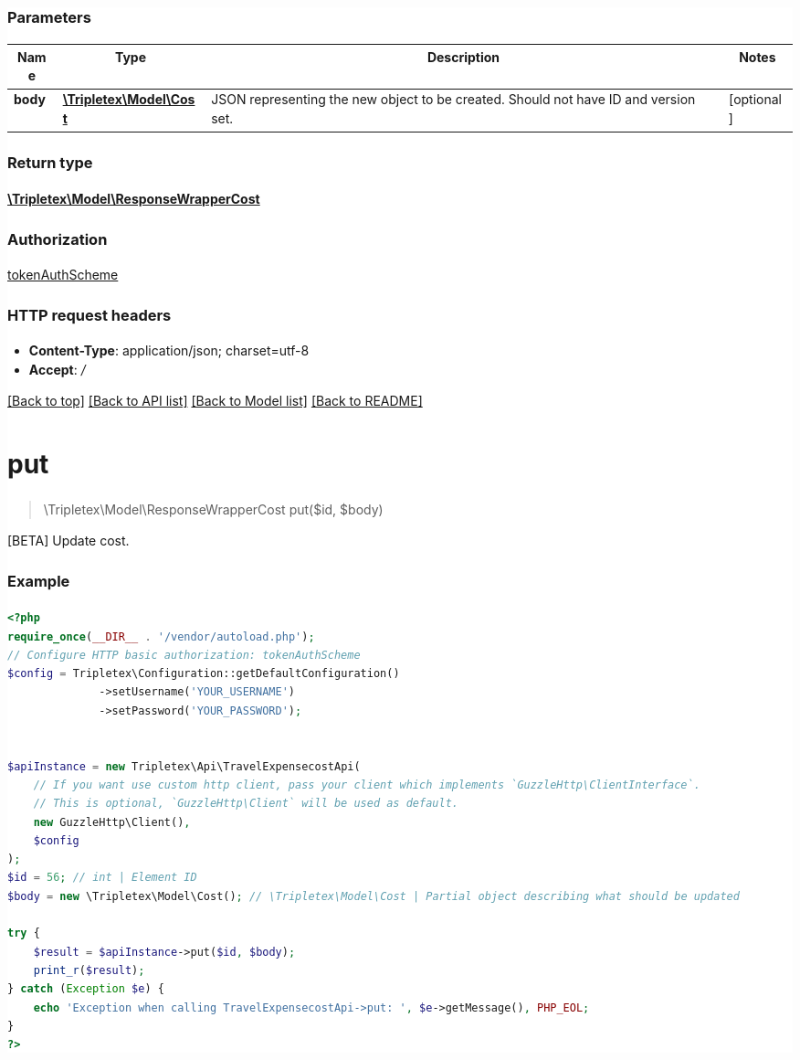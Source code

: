 ### Parameters

Name | Type | Description  | Notes
------------- | ------------- | ------------- | -------------
 **body** | [**\Tripletex\Model\Cost**](../Model/Cost.md)| JSON representing the new object to be created. Should not have ID and version set. | [optional]

### Return type

[**\Tripletex\Model\ResponseWrapperCost**](../Model/ResponseWrapperCost.md)

### Authorization

[tokenAuthScheme](../../README.md#tokenAuthScheme)

### HTTP request headers

 - **Content-Type**: application/json; charset=utf-8
 - **Accept**: */*

[[Back to top]](#) [[Back to API list]](../../README.md#documentation-for-api-endpoints) [[Back to Model list]](../../README.md#documentation-for-models) [[Back to README]](../../README.md)

# **put**
> \Tripletex\Model\ResponseWrapperCost put($id, $body)

[BETA] Update cost.

### Example
```php
<?php
require_once(__DIR__ . '/vendor/autoload.php');
// Configure HTTP basic authorization: tokenAuthScheme
$config = Tripletex\Configuration::getDefaultConfiguration()
              ->setUsername('YOUR_USERNAME')
              ->setPassword('YOUR_PASSWORD');


$apiInstance = new Tripletex\Api\TravelExpensecostApi(
    // If you want use custom http client, pass your client which implements `GuzzleHttp\ClientInterface`.
    // This is optional, `GuzzleHttp\Client` will be used as default.
    new GuzzleHttp\Client(),
    $config
);
$id = 56; // int | Element ID
$body = new \Tripletex\Model\Cost(); // \Tripletex\Model\Cost | Partial object describing what should be updated

try {
    $result = $apiInstance->put($id, $body);
    print_r($result);
} catch (Exception $e) {
    echo 'Exception when calling TravelExpensecostApi->put: ', $e->getMessage(), PHP_EOL;
}
?>
```
